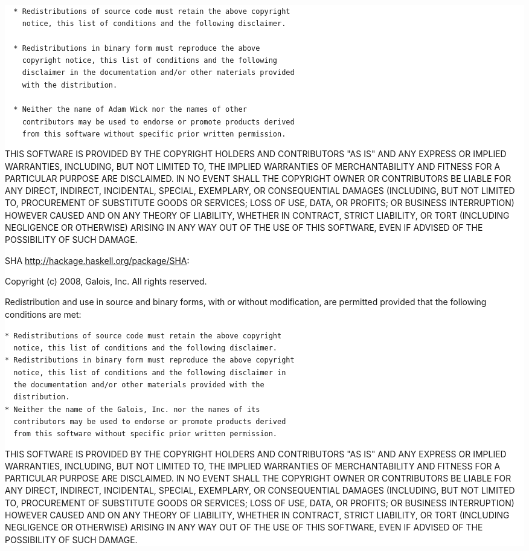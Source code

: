       * Redistributions of source code must retain the above copyright
        notice, this list of conditions and the following disclaimer.
  
      * Redistributions in binary form must reproduce the above
        copyright notice, this list of conditions and the following
        disclaimer in the documentation and/or other materials provided
        with the distribution.
  
      * Neither the name of Adam Wick nor the names of other
        contributors may be used to endorse or promote products derived
        from this software without specific prior written permission.
  
  THIS SOFTWARE IS PROVIDED BY THE COPYRIGHT HOLDERS AND CONTRIBUTORS
  "AS IS" AND ANY EXPRESS OR IMPLIED WARRANTIES, INCLUDING, BUT NOT
  LIMITED TO, THE IMPLIED WARRANTIES OF MERCHANTABILITY AND FITNESS FOR
  A PARTICULAR PURPOSE ARE DISCLAIMED. IN NO EVENT SHALL THE COPYRIGHT
  OWNER OR CONTRIBUTORS BE LIABLE FOR ANY DIRECT, INDIRECT, INCIDENTAL,
  SPECIAL, EXEMPLARY, OR CONSEQUENTIAL DAMAGES (INCLUDING, BUT NOT
  LIMITED TO, PROCUREMENT OF SUBSTITUTE GOODS OR SERVICES; LOSS OF USE,
  DATA, OR PROFITS; OR BUSINESS INTERRUPTION) HOWEVER CAUSED AND ON ANY
  THEORY OF LIABILITY, WHETHER IN CONTRACT, STRICT LIABILITY, OR TORT
  (INCLUDING NEGLIGENCE OR OTHERWISE) ARISING IN ANY WAY OUT OF THE USE
  OF THIS SOFTWARE, EVEN IF ADVISED OF THE POSSIBILITY OF SUCH DAMAGE.
  

SHA <http://hackage.haskell.org/package/SHA>:

  Copyright (c) 2008, Galois, Inc.
  All rights reserved.
  
  Redistribution and use in source and binary forms, with or without
  modification, are permitted provided that the following conditions
  are met:
  
    * Redistributions of source code must retain the above copyright
      notice, this list of conditions and the following disclaimer.
    * Redistributions in binary form must reproduce the above copyright
      notice, this list of conditions and the following disclaimer in 
      the documentation and/or other materials provided with the 
      distribution.
    * Neither the name of the Galois, Inc. nor the names of its
      contributors may be used to endorse or promote products derived 
      from this software without specific prior written permission.  
  
  THIS SOFTWARE IS PROVIDED BY THE COPYRIGHT HOLDERS AND CONTRIBUTORS
  "AS IS" AND ANY EXPRESS OR IMPLIED WARRANTIES, INCLUDING, BUT NOT
  LIMITED TO, THE IMPLIED WARRANTIES OF MERCHANTABILITY AND FITNESS
  FOR A PARTICULAR PURPOSE ARE DISCLAIMED. IN NO EVENT SHALL THE
  COPYRIGHT OWNER OR CONTRIBUTORS BE LIABLE FOR ANY DIRECT, INDIRECT,
  INCIDENTAL, SPECIAL, EXEMPLARY, OR CONSEQUENTIAL DAMAGES (INCLUDING,
  BUT NOT LIMITED TO, PROCUREMENT OF SUBSTITUTE GOODS OR SERVICES;
  LOSS OF USE, DATA, OR PROFITS; OR BUSINESS INTERRUPTION) HOWEVER
  CAUSED AND ON ANY THEORY OF LIABILITY, WHETHER IN CONTRACT, STRICT
  LIABILITY, OR TORT (INCLUDING NEGLIGENCE OR OTHERWISE) ARISING IN
  ANY WAY OUT OF THE USE OF THIS SOFTWARE, EVEN IF ADVISED OF THE
  POSSIBILITY OF SUCH DAMAGE.
  